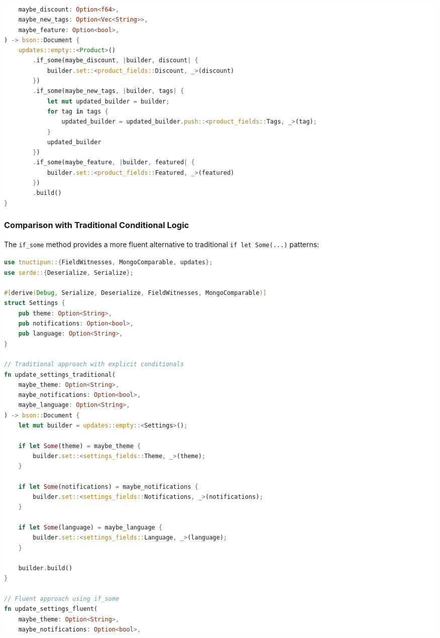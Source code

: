 ```rust
    maybe_discount: Option<f64>,
    maybe_new_tags: Option<Vec<String>>,
    maybe_feature: Option<bool>,
) -> bson::Document {
    updates::empty::<Product>()
        .if_some(maybe_discount, |builder, discount| {
            builder.set::<product_fields::Discount, _>(discount)
        })
        .if_some(maybe_new_tags, |builder, tags| {
            let mut updated_builder = builder;
            for tag in tags {
                updated_builder = updated_builder.push::<product_fields::Tags, _>(tag);
            }
            updated_builder
        })
        .if_some(maybe_feature, |builder, featured| {
            builder.set::<product_fields::Featured, _>(featured)
        })
        .build()
}
```

### Comparison with Traditional Conditional Logic

The `if_some` method provides a more fluent alternative to traditional `if let Some(...)` patterns:

```rust
use tnuctipun::{FieldWitnesses, MongoComparable, updates};
use serde::{Deserialize, Serialize};

#[derive(Debug, Serialize, Deserialize, FieldWitnesses, MongoComparable)]
struct Settings {
    pub theme: Option<String>,
    pub notifications: Option<bool>,
    pub language: Option<String>,
}

// Traditional approach with explicit conditionals
fn update_settings_traditional(
    maybe_theme: Option<String>,
    maybe_notifications: Option<bool>,
    maybe_language: Option<String>,
) -> bson::Document {
    let mut builder = updates::empty::<Settings>();
    
    if let Some(theme) = maybe_theme {
        builder.set::<settings_fields::Theme, _>(theme);
    }
    
    if let Some(notifications) = maybe_notifications {
        builder.set::<settings_fields::Notifications, _>(notifications);
    }
    
    if let Some(language) = maybe_language {
        builder.set::<settings_fields::Language, _>(language);
    }
    
    builder.build()
}

// Fluent approach using if_some
fn update_settings_fluent(
    maybe_theme: Option<String>,
    maybe_notifications: Option<bool>,
```